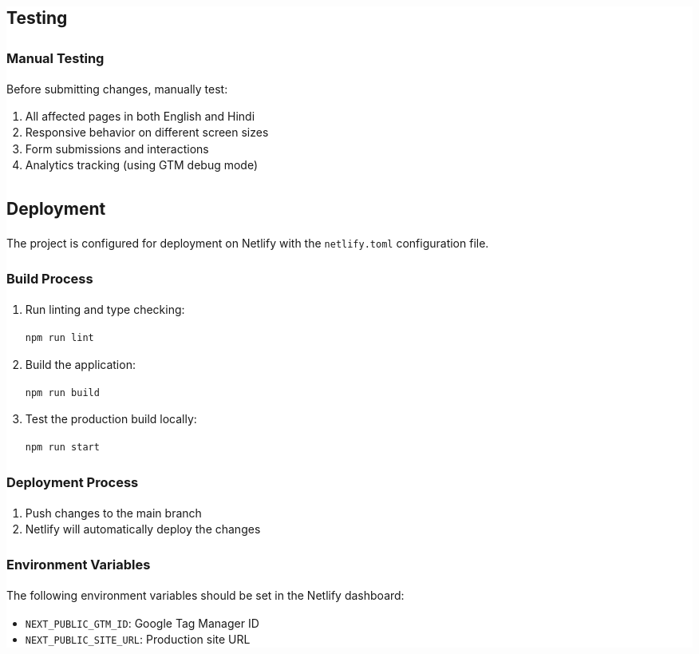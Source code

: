 ## Testing

### Manual Testing

Before submitting changes, manually test:

1. All affected pages in both English and Hindi
2. Responsive behavior on different screen sizes
3. Form submissions and interactions
4. Analytics tracking (using GTM debug mode)

## Deployment

The project is configured for deployment on Netlify with the `netlify.toml` configuration file.

### Build Process

1. Run linting and type checking:
   ```bash
   npm run lint
   ```

2. Build the application:
   ```bash
   npm run build
   ```

3. Test the production build locally:
   ```bash
   npm run start
   ```

### Deployment Process

1. Push changes to the main branch
2. Netlify will automatically deploy the changes

### Environment Variables

The following environment variables should be set in the Netlify dashboard:

- `NEXT_PUBLIC_GTM_ID`: Google Tag Manager ID
- `NEXT_PUBLIC_SITE_URL`: Production site URL